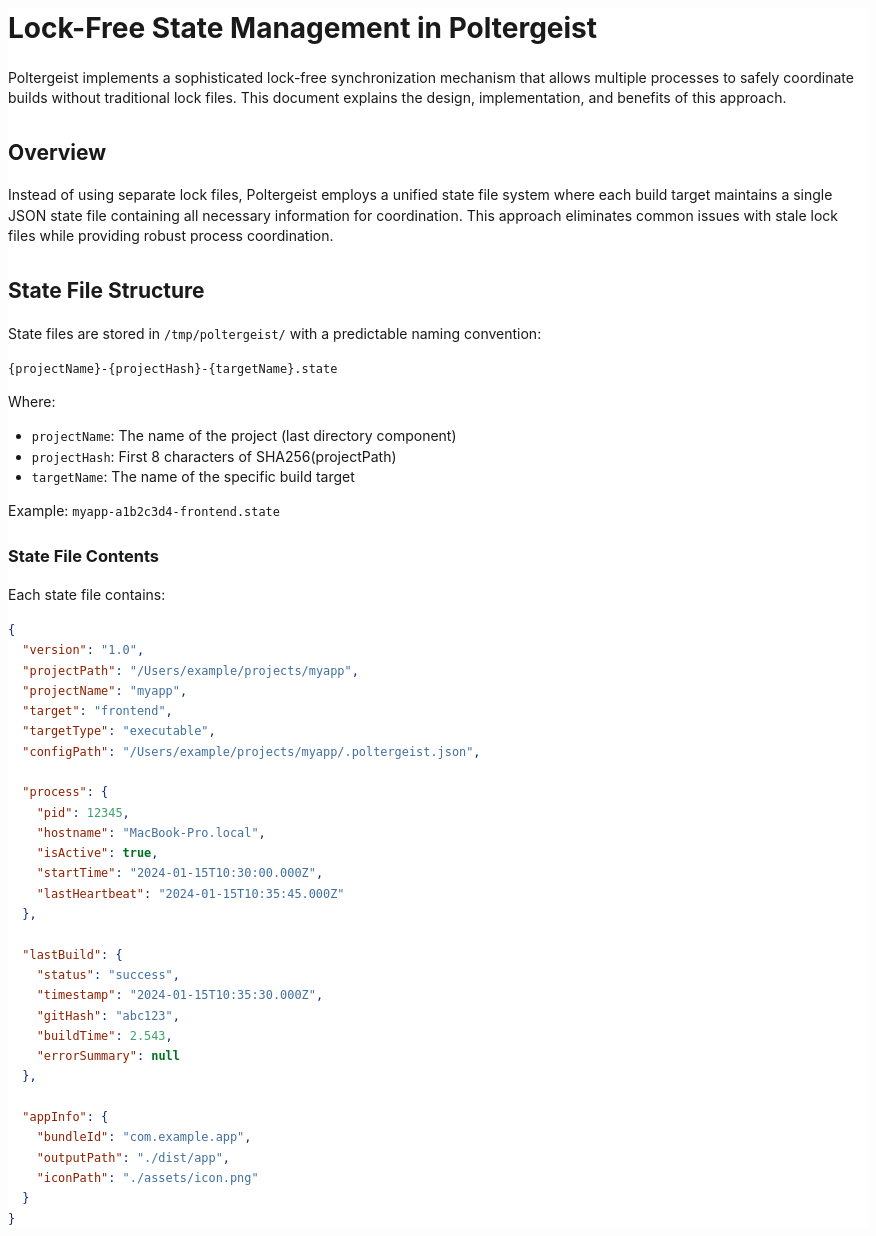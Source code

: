 # Lock-Free State Management in Poltergeist

Poltergeist implements a sophisticated lock-free synchronization mechanism that allows multiple processes to safely coordinate builds without traditional lock files. This document explains the design, implementation, and benefits of this approach.

## Overview

Instead of using separate lock files, Poltergeist employs a unified state file system where each build target maintains a single JSON state file containing all necessary information for coordination. This approach eliminates common issues with stale lock files while providing robust process coordination.

## State File Structure

State files are stored in `/tmp/poltergeist/` with a predictable naming convention:

```
{projectName}-{projectHash}-{targetName}.state
```

Where:
- `projectName`: The name of the project (last directory component)
- `projectHash`: First 8 characters of SHA256(projectPath)
- `targetName`: The name of the specific build target

Example: `myapp-a1b2c3d4-frontend.state`

### State File Contents

Each state file contains:

```json
{
  "version": "1.0",
  "projectPath": "/Users/example/projects/myapp",
  "projectName": "myapp",
  "target": "frontend",
  "targetType": "executable",
  "configPath": "/Users/example/projects/myapp/.poltergeist.json",
  
  "process": {
    "pid": 12345,
    "hostname": "MacBook-Pro.local",
    "isActive": true,
    "startTime": "2024-01-15T10:30:00.000Z",
    "lastHeartbeat": "2024-01-15T10:35:45.000Z"
  },
  
  "lastBuild": {
    "status": "success",
    "timestamp": "2024-01-15T10:35:30.000Z",
    "gitHash": "abc123",
    "buildTime": 2.543,
    "errorSummary": null
  },
  
  "appInfo": {
    "bundleId": "com.example.app",
    "outputPath": "./dist/app",
    "iconPath": "./assets/icon.png"
  }
}
```
